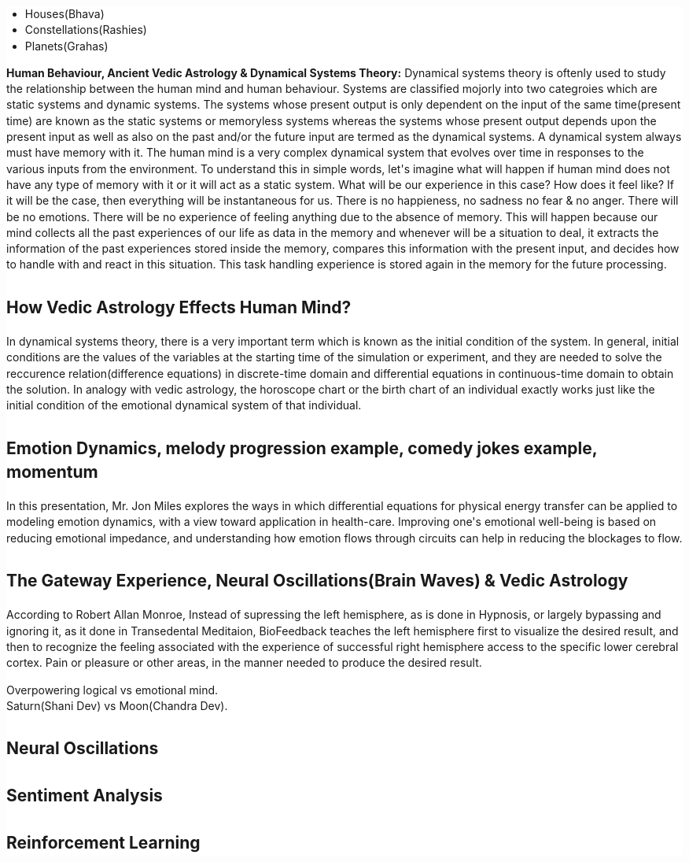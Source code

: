 * Houses(Bhava)
* Constellations(Rashies)
* Planets(Grahas)

**Human Behaviour, Ancient Vedic Astrology & Dynamical Systems Theory:** Dynamical systems theory is oftenly used to study the relationship between the human mind and human behaviour. Systems are classified mojorly into two categroies which are static systems and dynamic systems. The systems whose present output is only dependent on the input of the same time(present time) are known as the static systems or memoryless systems whereas the systems whose present output depends upon the present input as well as also on the past and/or the future input are termed as the dynamical systems. A dynamical system always must have memory with it. The human mind is a very complex dynamical system that evolves over time in responses to the various inputs from the environment. To understand this in simple words, let's imagine what will happen if human mind does not have any type of memory with it or it will act as a static system. What will be our experience in this case? How does it feel like? If it will be the case, then everything will be instantaneous for us. There is no happieness, no sadness no fear & no anger. There will be no emotions. There will be no experience of feeling anything due to the absence of memory. This will happen because our mind collects all the past experiences of our life as data in the memory and whenever will be a situation to deal, it extracts the information of the past experiences stored inside the memory, compares this information with the present input, and decides how to handle with and react in this situation. This task handling experience is stored again in the memory for the future processing.

## How Vedic Astrology Effects Human Mind?

In dynamical systems theory, there is a very important term which is known as the initial condition of the system. In general, initial conditions are the values of the variables at the starting time of the simulation or experiment, and they are needed to solve the reccurence relation(difference equations) in discrete-time domain and differential equations in continuous-time domain to obtain the solution. In analogy with vedic astrology, the horoscope chart or the birth chart of an individual exactly works just like the initial condition of the emotional dynamical system of that individual.

## Emotion Dynamics, melody progression example, comedy jokes example, momentum

In this presentation, Mr. Jon Miles explores the ways in which differential equations for physical energy transfer can be applied to modeling emotion dynamics, with a view toward application in health-care. Improving one's emotional well-being is based on reducing emotional impedance, and understanding how emotion flows through circuits can help in reducing the blockages to flow.

## The Gateway Experience, Neural Oscillations(Brain Waves) & Vedic Astrology

According to Robert Allan Monroe, Instead of supressing the left hemisphere, as is done in Hypnosis, or largely bypassing and ignoring it, as it done in Transedental Meditaion, BioFeedback teaches the left hemisphere first to visualize the desired result, and then to recognize the feeling associated with the experience of successful right hemisphere access to the specific lower cerebral cortex. Pain or pleasure or other areas, in the manner needed to produce the desired result.

Overpowering logical vs emotional mind.  
Saturn(Shani Dev) vs Moon(Chandra Dev). 

## Neural Oscillations
## Sentiment Analysis
## Reinforcement Learning
